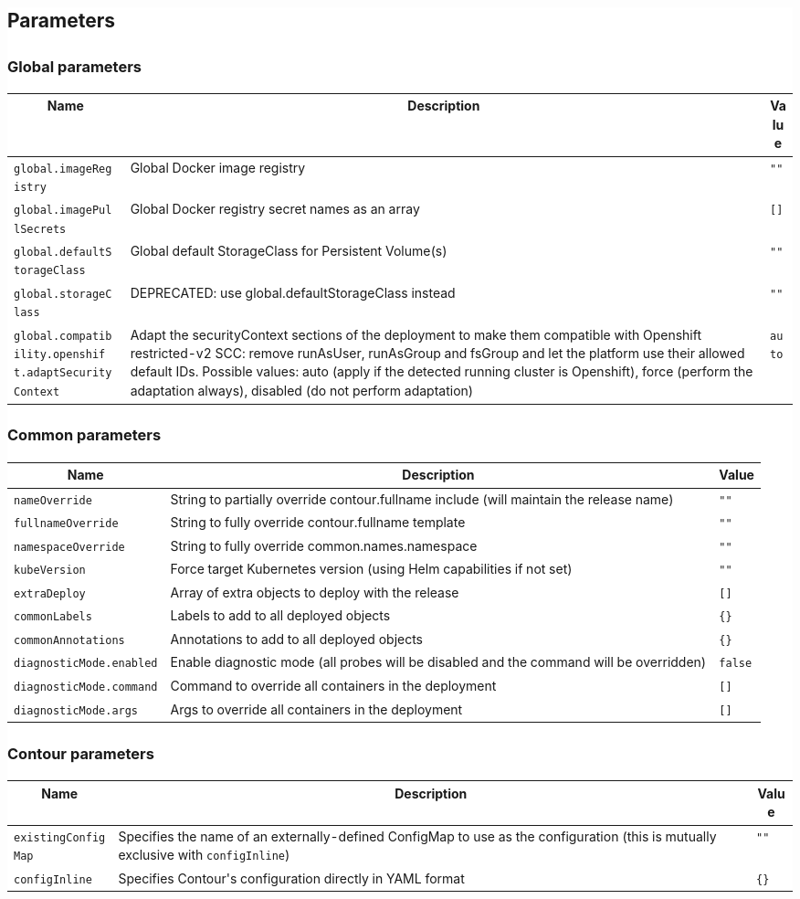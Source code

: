 ## Parameters

### Global parameters

| Name                                                  | Description                                                                                                                                                                                                                                                                                                                                                         | Value  |
| ----------------------------------------------------- | ------------------------------------------------------------------------------------------------------------------------------------------------------------------------------------------------------------------------------------------------------------------------------------------------------------------------------------------------------------------- | ------ |
| `global.imageRegistry`                                | Global Docker image registry                                                                                                                                                                                                                                                                                                                                        | `""`   |
| `global.imagePullSecrets`                             | Global Docker registry secret names as an array                                                                                                                                                                                                                                                                                                                     | `[]`   |
| `global.defaultStorageClass`                          | Global default StorageClass for Persistent Volume(s)                                                                                                                                                                                                                                                                                                                | `""`   |
| `global.storageClass`                                 | DEPRECATED: use global.defaultStorageClass instead                                                                                                                                                                                                                                                                                                                  | `""`   |
| `global.compatibility.openshift.adaptSecurityContext` | Adapt the securityContext sections of the deployment to make them compatible with Openshift restricted-v2 SCC: remove runAsUser, runAsGroup and fsGroup and let the platform use their allowed default IDs. Possible values: auto (apply if the detected running cluster is Openshift), force (perform the adaptation always), disabled (do not perform adaptation) | `auto` |

### Common parameters

| Name                     | Description                                                                             | Value   |
| ------------------------ | --------------------------------------------------------------------------------------- | ------- |
| `nameOverride`           | String to partially override contour.fullname include (will maintain the release name)  | `""`    |
| `fullnameOverride`       | String to fully override contour.fullname template                                      | `""`    |
| `namespaceOverride`      | String to fully override common.names.namespace                                         | `""`    |
| `kubeVersion`            | Force target Kubernetes version (using Helm capabilities if not set)                    | `""`    |
| `extraDeploy`            | Array of extra objects to deploy with the release                                       | `[]`    |
| `commonLabels`           | Labels to add to all deployed objects                                                   | `{}`    |
| `commonAnnotations`      | Annotations to add to all deployed objects                                              | `{}`    |
| `diagnosticMode.enabled` | Enable diagnostic mode (all probes will be disabled and the command will be overridden) | `false` |
| `diagnosticMode.command` | Command to override all containers in the deployment                                    | `[]`    |
| `diagnosticMode.args`    | Args to override all containers in the deployment                                       | `[]`    |

### Contour parameters

| Name                                                          | Description                                                                                                                                                                                                                       | Value                     |
| ------------------------------------------------------------- | --------------------------------------------------------------------------------------------------------------------------------------------------------------------------------------------------------------------------------- | ------------------------- |
| `existingConfigMap`                                           | Specifies the name of an externally-defined ConfigMap to use as the configuration (this is mutually exclusive with `configInline`)                                                                                                | `""`                      |
| `configInline`                                                | Specifies Contour's configuration directly in YAML format                                                                                                                                                                         | `{}`                      |